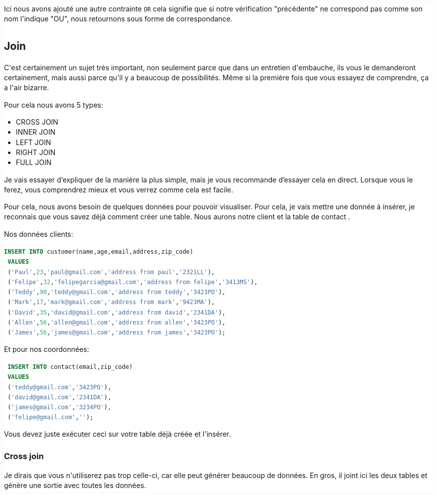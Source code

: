 Ici nous avons ajouté une autre contrainte `OR` cela signifie que si notre vérification "précédente" ne correspond pas comme son nom l'indique "OU", nous retournons sous forme de correspondance.

## Join

C'est certainement un sujet très important, non seulement parce que dans un entretien d'embauche, ils vous le demanderont certainement, mais aussi parce qu'il y a beaucoup de possibilités. Même si la première fois que vous essayez de comprendre, ça a l'air bizarre.

Pour cela nous avons 5 types:

- CROSS JOIN
- INNER JOIN
- LEFT JOIN
- RIGHT JOIN
- FULL JOIN

Je vais essayer d’expliquer de la manière la plus simple, mais je vous recommande d’essayer cela en direct. Lorsque vous le ferez, vous comprendrez mieux et vous verrez comme cela est facile.

Pour cela, nous avons besoin de quelques données pour pouvoir visualiser. Pour cela, je vais mettre une donnée à insérer, je reconnais que vous savez déjà comment créer une table. Nous aurons notre client et la table de contact .

Nos données clients:

```sql
INSERT INTO customer(name,age,email,address,zip_code) 
 VALUES 
 ('Paul',23,'paul@gmail.com','address from paul','2321LL'), 
 ('Felipe',32,'felipegarcia@gmail.com','address from felipe','3413MS'), 
 ('Teddy',90,'teddy@gmail.com','address from teddy','3423PO'), 
 ('Mark',17,'mark@gmail.com','address from mark','9423MA'), 
 ('David',35,'david@gmail.com','address from david','2341DA'), 
 ('Allen',56,'allen@gmail.com','address from allen','3423PO'), 
 ('James',56,'james@gmail.com','address from james','3423PO');
```

Et pour nos coordonnées:

```sql
 INSERT INTO contact(email,zip_code) 
 VALUES 
 ('teddy@gmail.com','3423PO'), 
 ('david@gmail.com','2341DA'), 
 ('james@gmail.com','3234PO'), 
 ('felipe@gmail.com',''); 
```

Vous devez juste exécuter ceci sur votre table déjà créée et l'insérer.

### Cross join

Je dirais que vous n'utiliserez pas trop celle-ci, car elle peut générer beaucoup de données. En gros, il joint ici les deux tables et génère une sortie avec toutes les données.
